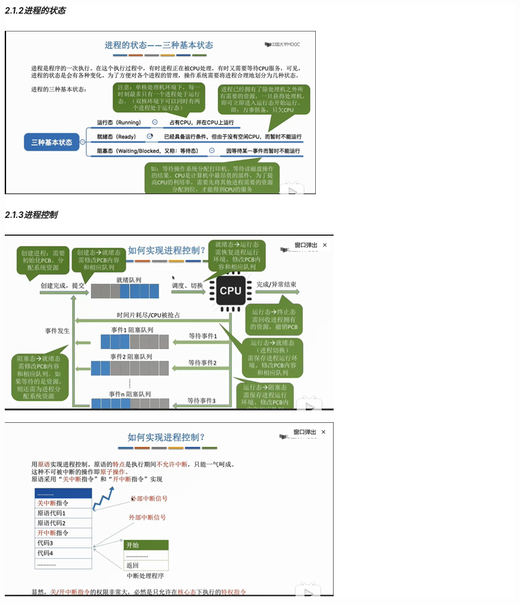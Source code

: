 ##### 2.1.2进程的状态

![1558678949579](1558678949579.png)

##### 2.1.3进程控制

![1558678981196](1558678981196.png)



![1558678995451](1558678995451.png)
